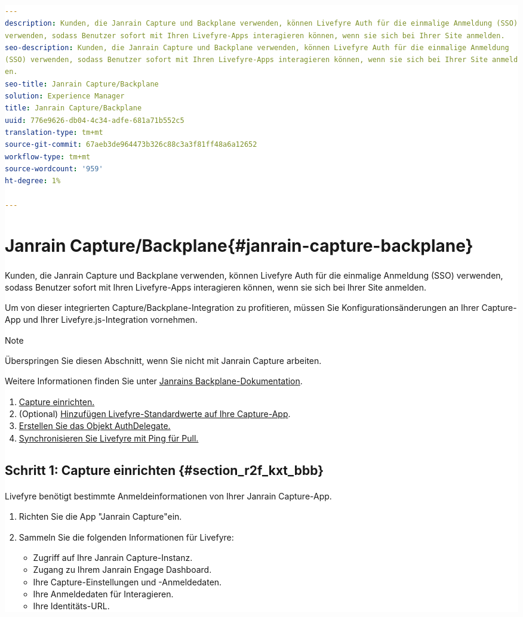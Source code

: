 ```yaml
---
description: Kunden, die Janrain Capture und Backplane verwenden, können Livefyre Auth für die einmalige Anmeldung (SSO) verwenden, sodass Benutzer sofort mit Ihren Livefyre-Apps interagieren können, wenn sie sich bei Ihrer Site anmelden.
seo-description: Kunden, die Janrain Capture und Backplane verwenden, können Livefyre Auth für die einmalige Anmeldung (SSO) verwenden, sodass Benutzer sofort mit Ihren Livefyre-Apps interagieren können, wenn sie sich bei Ihrer Site anmelden.
seo-title: Janrain Capture/Backplane
solution: Experience Manager
title: Janrain Capture/Backplane
uuid: 776e9626-db04-4c34-adfe-681a71b552c5
translation-type: tm+mt
source-git-commit: 67aeb3de964473b326c88c3a3f81ff48a6a12652
workflow-type: tm+mt
source-wordcount: '959'
ht-degree: 1%

---
```



# Janrain Capture/Backplane{#janrain-capture-backplane}

Kunden, die Janrain Capture und Backplane verwenden, können Livefyre Auth für die einmalige Anmeldung (SSO) verwenden, sodass Benutzer sofort mit Ihren Livefyre-Apps interagieren können, wenn sie sich bei Ihrer Site anmelden.

Um von dieser integrierten Capture/Backplane-Integration zu profitieren, müssen Sie Konfigurationsänderungen an Ihrer Capture-App und Ihrer Livefyre.js-Integration vornehmen.

>[!NOTE]
>
>Überspringen Sie diesen Abschnitt, wenn Sie nicht mit Janrain Capture arbeiten.

Weitere Informationen finden Sie unter [Janrains Backplane-Dokumentation](https://developers.janrain.com/how-to/integrations/self-serve-integrations-and-tools/backplane-1-2/).

1. [Capture einrichten.](#c_janrain_capture_backplane/section_r2f_kxt_bbb)
1. (Optional) [Hinzufügen Livefyre-Standardwerte auf Ihre Capture-App](#c_janrain_capture_backplane/section_z2s_txt_bbb).
1. [Erstellen Sie das Objekt AuthDelegate.](#c_janrain_capture_backplane/section_asv_vyt_bbb)
1. [Synchronisieren Sie Livefyre mit Ping für Pull.](#c_janrain_capture_backplane/section_ilv_bzt_bbb)

## Schritt 1: Capture einrichten {#section_r2f_kxt_bbb}

Livefyre benötigt bestimmte Anmeldeinformationen von Ihrer Janrain Capture-App.

1. Richten Sie die App &quot;Janrain Capture&quot;ein.
1. Sammeln Sie die folgenden Informationen für Livefyre:

   * Zugriff auf Ihre Janrain Capture-Instanz.
   * Zugang zu Ihrem Janrain Engage Dashboard.
   * Ihre Capture-Einstellungen und -Anmeldedaten.
   * Ihre Anmeldedaten für Interagieren.
   * Ihre Identitäts-URL.
